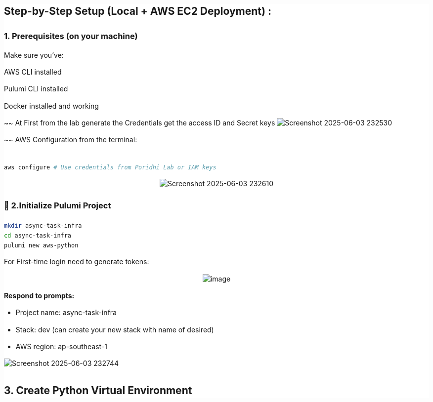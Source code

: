 
##  Step-by-Step Setup (Local + AWS EC2 Deployment) : 


###  1. Prerequisites (on your machine)
Make sure you’ve:

AWS CLI installed 

Pulumi CLI installed 

Docker installed and working

~~ At First from the lab generate the Credentials get the access ID and Secret keys
![Screenshot 2025-06-03 232530](https://github.com/user-attachments/assets/4968a08b-e35a-4795-8de5-531493a8dccc)


~~ AWS Configuration from the terminal:
```bash

aws configure # Use credentials from Poridhi Lab or IAM keys

```
<div align="center">
  <img src="https://github.com/user-attachments/assets/3464361a-f40e-460a-afb0-2d421a528f6e" alt="Screenshot 2025-06-03 232610" width="700">
</div>


### 📁 2.Initialize Pulumi Project
```bash
mkdir async-task-infra
cd async-task-infra
pulumi new aws-python

```
For First-time login need to generate tokens:

<div align="center">
  <img src="https://github.com/user-attachments/assets/4e6dccad-d64e-4506-b02e-e59564b47a58" alt="image">
</div>



**Respond to prompts:**

* Project name: async-task-infra

* Stack: dev (can create your new stack with name of desired)

* AWS region: ap-southeast-1 



![Screenshot 2025-06-03 232744](https://github.com/user-attachments/assets/34455207-428d-4fea-a2d2-64f1aec124ed)



## 3. Create Python Virtual Environment
